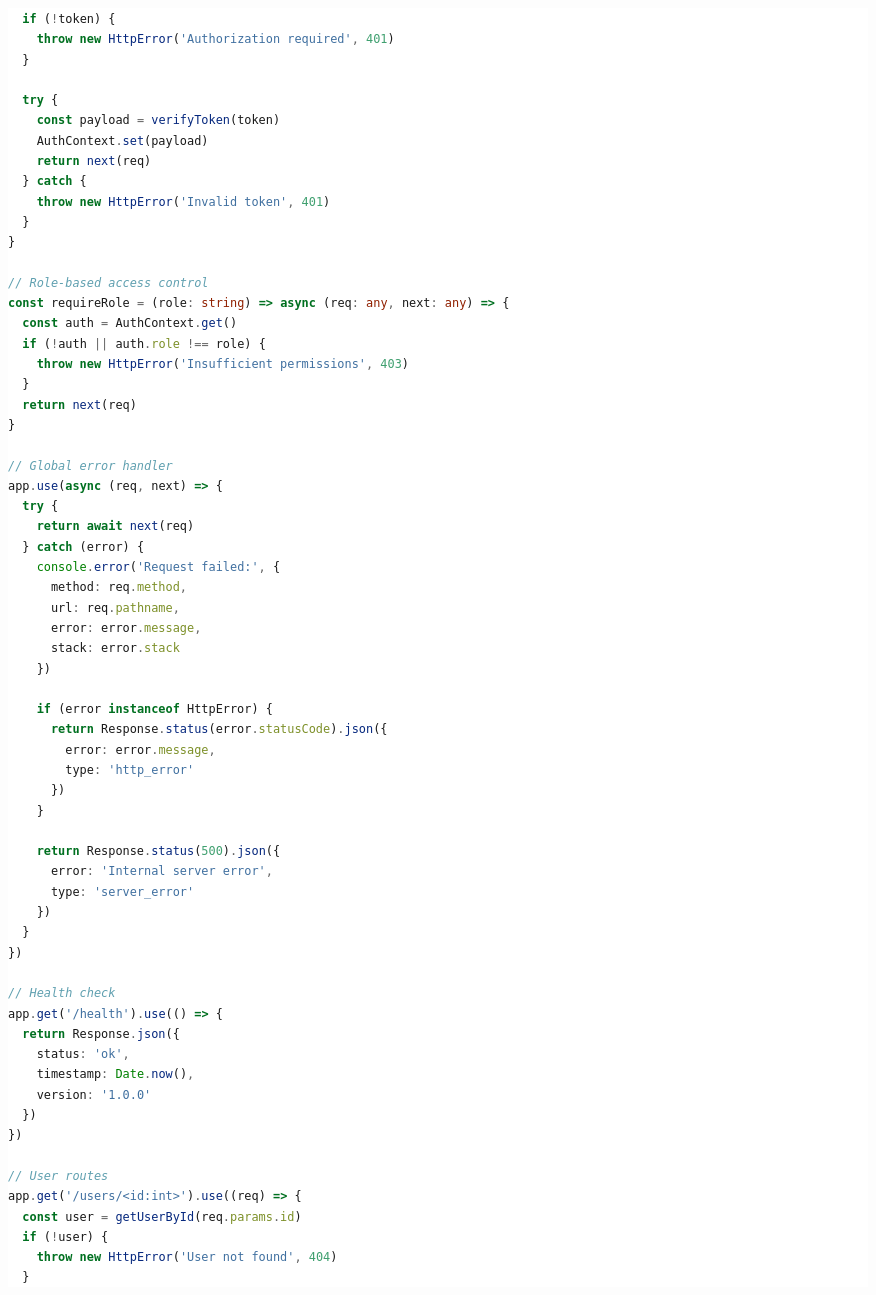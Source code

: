 ```typescript
  if (!token) {
    throw new HttpError('Authorization required', 401)
  }
  
  try {
    const payload = verifyToken(token)
    AuthContext.set(payload)
    return next(req)
  } catch {
    throw new HttpError('Invalid token', 401)
  }
}

// Role-based access control
const requireRole = (role: string) => async (req: any, next: any) => {
  const auth = AuthContext.get()
  if (!auth || auth.role !== role) {
    throw new HttpError('Insufficient permissions', 403)
  }
  return next(req)
}

// Global error handler
app.use(async (req, next) => {
  try {
    return await next(req)
  } catch (error) {
    console.error('Request failed:', {
      method: req.method,
      url: req.pathname,
      error: error.message,
      stack: error.stack
    })

    if (error instanceof HttpError) {
      return Response.status(error.statusCode).json({
        error: error.message,
        type: 'http_error'
      })
    }
    
    return Response.status(500).json({
      error: 'Internal server error',
      type: 'server_error'
    })
  }
})

// Health check
app.get('/health').use(() => {
  return Response.json({
    status: 'ok', 
    timestamp: Date.now(),
    version: '1.0.0'
  })
})

// User routes
app.get('/users/<id:int>').use((req) => {
  const user = getUserById(req.params.id)
  if (!user) {
    throw new HttpError('User not found', 404)
  }
```